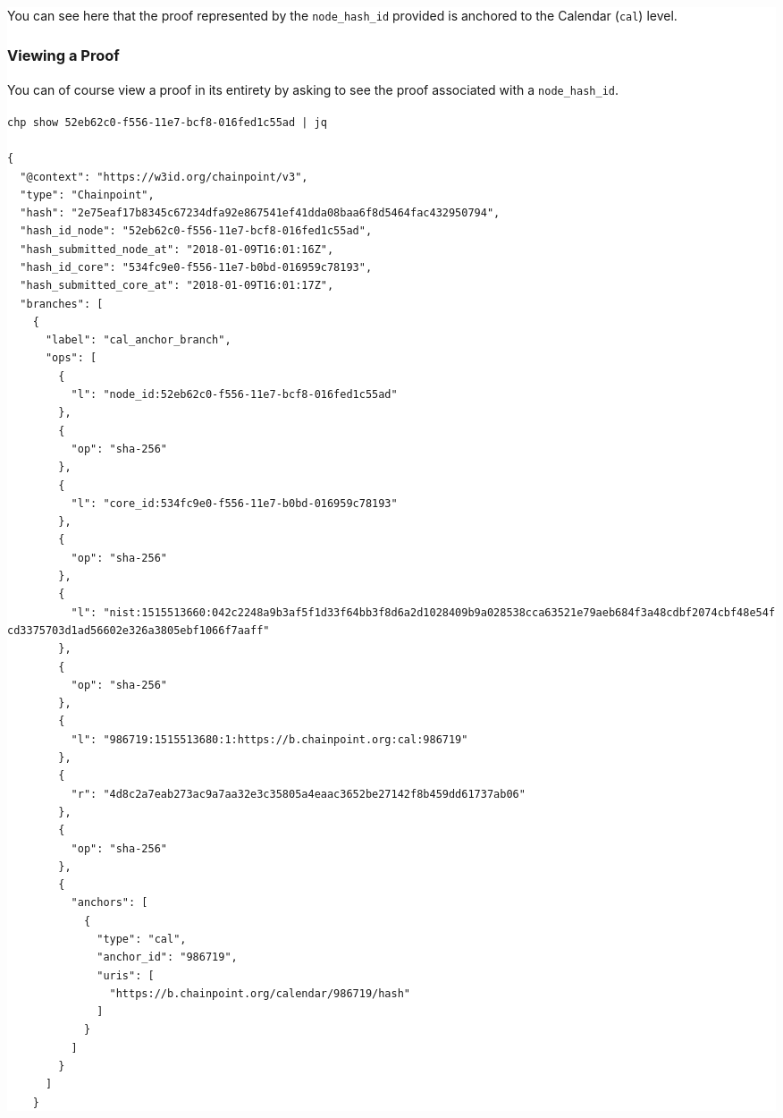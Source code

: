 You can see here that the proof represented by the `node_hash_id` provided is anchored to the Calendar (`cal`) level.

### Viewing a Proof

You can of course view a proof in its entirety by asking
to see the proof associated with a `node_hash_id`.

```
chp show 52eb62c0-f556-11e7-bcf8-016fed1c55ad | jq

{
  "@context": "https://w3id.org/chainpoint/v3",
  "type": "Chainpoint",
  "hash": "2e75eaf17b8345c67234dfa92e867541ef41dda08baa6f8d5464fac432950794",
  "hash_id_node": "52eb62c0-f556-11e7-bcf8-016fed1c55ad",
  "hash_submitted_node_at": "2018-01-09T16:01:16Z",
  "hash_id_core": "534fc9e0-f556-11e7-b0bd-016959c78193",
  "hash_submitted_core_at": "2018-01-09T16:01:17Z",
  "branches": [
    {
      "label": "cal_anchor_branch",
      "ops": [
        {
          "l": "node_id:52eb62c0-f556-11e7-bcf8-016fed1c55ad"
        },
        {
          "op": "sha-256"
        },
        {
          "l": "core_id:534fc9e0-f556-11e7-b0bd-016959c78193"
        },
        {
          "op": "sha-256"
        },
        {
          "l": "nist:1515513660:042c2248a9b3af5f1d33f64bb3f8d6a2d1028409b9a028538cca63521e79aeb684f3a48cdbf2074cbf48e54fcd3375703d1ad56602e326a3805ebf1066f7aaff"
        },
        {
          "op": "sha-256"
        },
        {
          "l": "986719:1515513680:1:https://b.chainpoint.org:cal:986719"
        },
        {
          "r": "4d8c2a7eab273ac9a7aa32e3c35805a4eaac3652be27142f8b459dd61737ab06"
        },
        {
          "op": "sha-256"
        },
        {
          "anchors": [
            {
              "type": "cal",
              "anchor_id": "986719",
              "uris": [
                "https://b.chainpoint.org/calendar/986719/hash"
              ]
            }
          ]
        }
      ]
    }
```